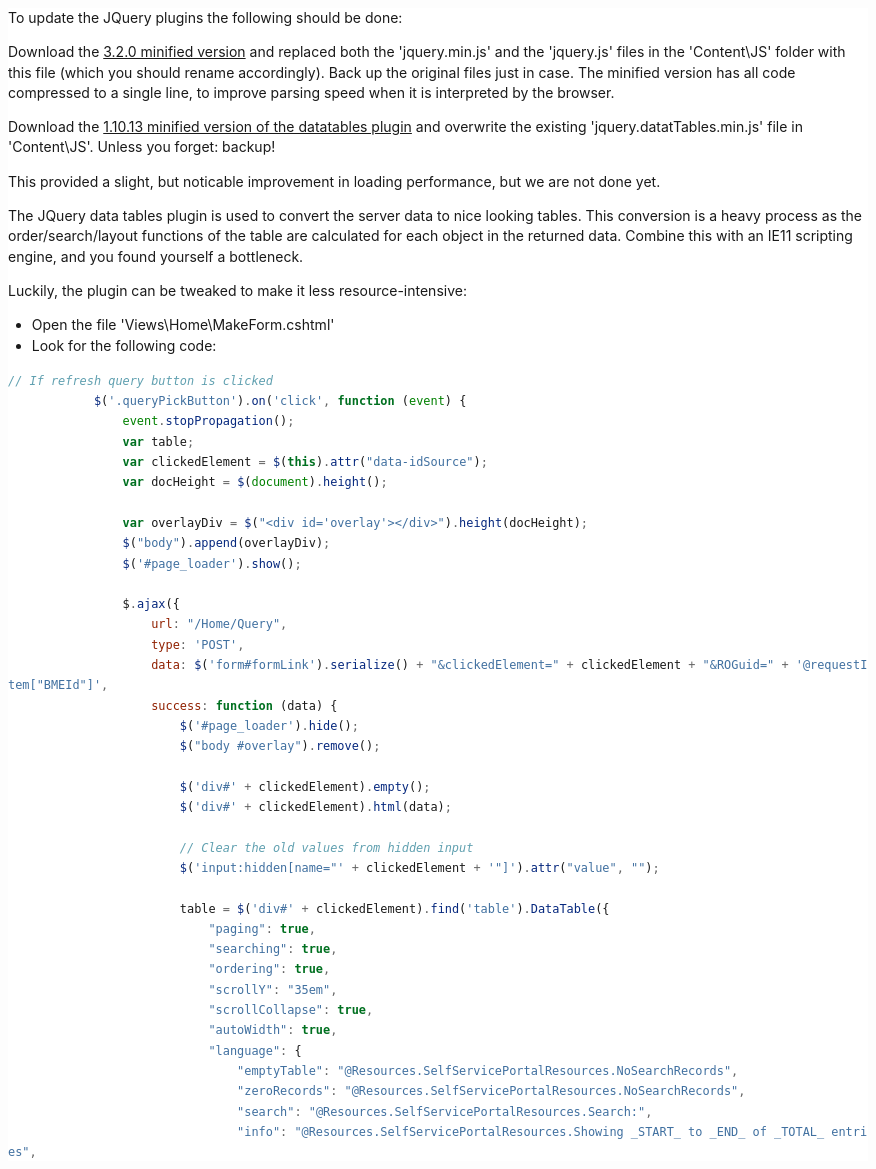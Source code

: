 To update the JQuery plugins the following should be done:

Download the [3.2.0 minified version](https://code.jquery.com/jquery-3.2.0.min.js) and replaced both the 'jquery.min.js' and the 'jquery.js' files in the 'Content\\JS' folder with this file (which you should rename accordingly). Back up the original files just in case. The minified version has all code compressed to a single line, to improve parsing speed when it is interpreted by the browser.

Download the [1.10.13 minified version of the datatables plugin](https://cdn.datatables.net/1.10.13/js/jquery.dataTables.min.js) and overwrite the existing 'jquery.datatTables.min.js' file in 'Content\\JS'. Unless you forget: backup!


This provided a slight, but noticable improvement in loading performance, but we are not done yet.

The JQuery data tables plugin is used to convert the server data to nice looking tables. This conversion is a heavy process as the order/search/layout functions of the table are calculated for each object in the returned data. Combine this with an IE11 scripting engine, and you found yourself a bottleneck.

Luckily, the plugin can be tweaked to make it less resource-intensive:

* Open the file 'Views\\Home\\MakeForm.cshtml'
* Look for the following code:

```javascript
// If refresh query button is clicked
            $('.queryPickButton').on('click', function (event) {
                event.stopPropagation();
                var table;
                var clickedElement = $(this).attr("data-idSource");
                var docHeight = $(document).height();

                var overlayDiv = $("<div id='overlay'></div>").height(docHeight);
                $("body").append(overlayDiv);
                $('#page_loader').show();

                $.ajax({
                    url: "/Home/Query",
                    type: 'POST',
                    data: $('form#formLink').serialize() + "&clickedElement=" + clickedElement + "&ROGuid=" + '@requestItem["BMEId"]',
                    success: function (data) {
                        $('#page_loader').hide();
                        $("body #overlay").remove();

                        $('div#' + clickedElement).empty();
                        $('div#' + clickedElement).html(data);

                        // Clear the old values from hidden input
                        $('input:hidden[name="' + clickedElement + '"]').attr("value", "");

                        table = $('div#' + clickedElement).find('table').DataTable({
                            "paging": true,
                            "searching": true,
                            "ordering": true,
                            "scrollY": "35em",
                            "scrollCollapse": true,
                            "autoWidth": true,
                            "language": {
                                "emptyTable": "@Resources.SelfServicePortalResources.NoSearchRecords",
                                "zeroRecords": "@Resources.SelfServicePortalResources.NoSearchRecords",
                                "search": "@Resources.SelfServicePortalResources.Search:",
                                "info": "@Resources.SelfServicePortalResources.Showing _START_ to _END_ of _TOTAL_ entries",
```